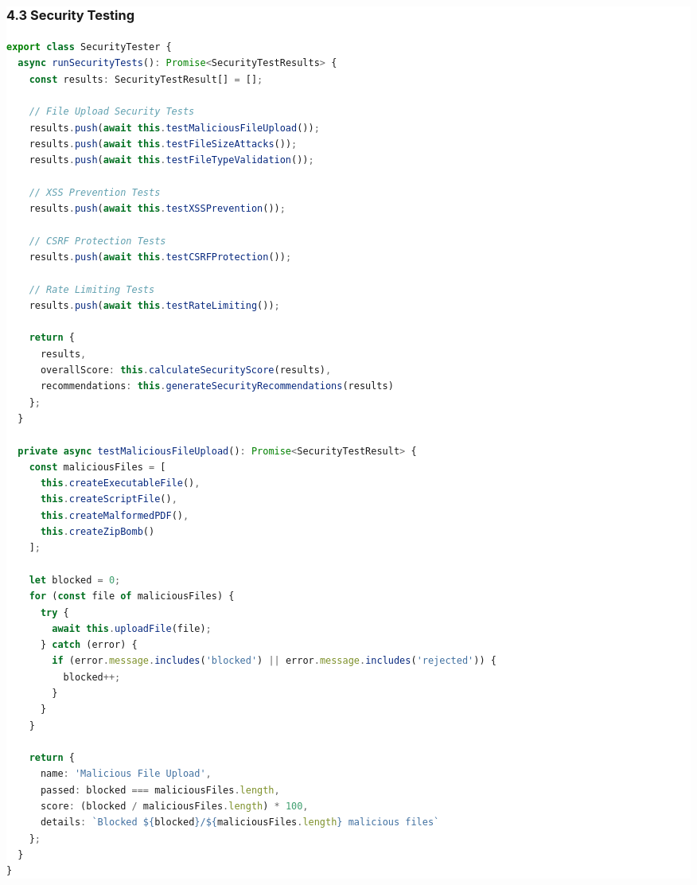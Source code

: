 ### 4.3 Security Testing
```typescript
export class SecurityTester {
  async runSecurityTests(): Promise<SecurityTestResults> {
    const results: SecurityTestResult[] = [];
    
    // File Upload Security Tests
    results.push(await this.testMaliciousFileUpload());
    results.push(await this.testFileSizeAttacks());
    results.push(await this.testFileTypeValidation());
    
    // XSS Prevention Tests
    results.push(await this.testXSSPrevention());
    
    // CSRF Protection Tests
    results.push(await this.testCSRFProtection());
    
    // Rate Limiting Tests
    results.push(await this.testRateLimiting());
    
    return {
      results,
      overallScore: this.calculateSecurityScore(results),
      recommendations: this.generateSecurityRecommendations(results)
    };
  }
  
  private async testMaliciousFileUpload(): Promise<SecurityTestResult> {
    const maliciousFiles = [
      this.createExecutableFile(),
      this.createScriptFile(),
      this.createMalformedPDF(),
      this.createZipBomb()
    ];
    
    let blocked = 0;
    for (const file of maliciousFiles) {
      try {
        await this.uploadFile(file);
      } catch (error) {
        if (error.message.includes('blocked') || error.message.includes('rejected')) {
          blocked++;
        }
      }
    }
    
    return {
      name: 'Malicious File Upload',
      passed: blocked === maliciousFiles.length,
      score: (blocked / maliciousFiles.length) * 100,
      details: `Blocked ${blocked}/${maliciousFiles.length} malicious files`
    };
  }
}
```
